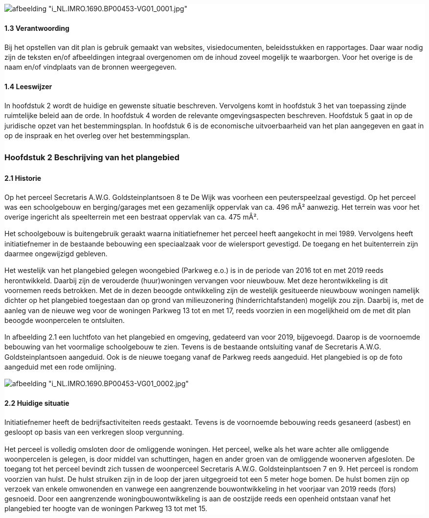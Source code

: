 ![afbeelding "i_NL.IMRO.1690.BP00453-VG01_0001.jpg"](i_NL.IMRO.1690.BP00453-VG01_0001.jpg)

#### 1\.3 Verantwoording

Bij het opstellen van dit plan is gebruik gemaakt van websites, visiedocumenten, beleidsstukken en rapportages. Daar waar nodig zijn de teksten en/of afbeeldingen integraal overgenomen om de inhoud zoveel mogelijk te waarborgen. Voor het overige is de naam en/of vindplaats van de bronnen weergegeven.

#### 1\.4 Leeswijzer

In hoofdstuk 2 wordt de huidige en gewenste situatie beschreven. Vervolgens komt in hoofdstuk 3 het van toepassing zijnde ruimtelijke beleid aan de orde. In hoofdstuk 4 worden de relevante omgevingsaspecten beschreven. Hoofdstuk 5 gaat in op de juridische opzet van het bestemmingsplan. In hoofdstuk 6 is de economische uitvoerbaarheid van het plan aangegeven en gaat in op de inspraak en het overleg over het bestemmingsplan.

### Hoofdstuk 2 Beschrijving van het plangebied

#### 2\.1 Historie

Op het perceel Secretaris A.W.G. Goldsteinplantsoen 8 te De Wijk was voorheen een peuterspeelzaal gevestigd. Op het perceel was een schoolgebouw en berging/garages met een gezamenlijk oppervlak van ca. 496 mÂ² aanwezig. Het terrein was voor het overige ingericht als speelterrein met een bestraat oppervlak van ca. 475 mÂ².

Het schoolgebouw is buitengebruik geraakt waarna initiatiefnemer het perceel heeft aangekocht in mei 1989\. Vervolgens heeft initiatiefnemer in de bestaande bebouwing een speciaalzaak voor de wielersport gevestigd. De toegang en het buitenterrein zijn daarmee ongewijzigd gebleven.

Het westelijk van het plangebied gelegen woongebied (Parkweg e.o.) is in de periode van 2016 tot en met 2019 reeds herontwikkeld. Daarbij zijn de verouderde (huur)woningen vervangen voor nieuwbouw. Met deze herontwikkeling is dit voornemen reeds betrokken. Met de in dezen beoogde ontwikkeling zijn de westelijk gesitueerde nieuwbouw woningen namelijk dichter op het plangebied toegestaan dan op grond van milieuzonering (hinderrichtafstanden) mogelijk zou zijn. Daarbij is, met de aanleg van de nieuwe weg voor de woningen Parkweg 13 tot en met 17, reeds voorzien in een mogelijkheid om de met dit plan beoogde woonpercelen te ontsluiten.

In afbeelding 2\.1 een luchtfoto van het plangebied en omgeving, gedateerd van voor 2019, bijgevoegd. Daarop is de voornoemde bebouwing van het voormalige schoolgebouw te zien. Tevens is de bestaande ontsluiting vanaf de Secretaris A.W.G. Goldsteinplantsoen aangeduid. Ook is de nieuwe toegang vanaf de Parkweg reeds aangeduid. Het plangebied is op de foto aangeduid met een rode omlijning.

![afbeelding "i_NL.IMRO.1690.BP00453-VG01_0002.jpg"](i_NL.IMRO.1690.BP00453-VG01_0002.jpg)

#### 2\.2 Huidige situatie

Initiatiefnemer heeft de bedrijfsactiviteiten reeds gestaakt. Tevens is de voornoemde bebouwing reeds gesaneerd (asbest) en gesloopt op basis van een verkregen sloop vergunning.

Het perceel is volledig omsloten door de omliggende woningen. Het perceel, welke als het ware achter alle omliggende woonpercelen is gelegen, is door middel van schuttingen, hagen en ander groen van de omliggende woonerven afgesloten. De toegang tot het perceel bevindt zich tussen de woonperceel Secretaris A.W.G. Goldsteinplantsoen 7 en 9\. Het perceel is rondom voorzien van hulst. De hulst struiken zijn in de loop der jaren uitgegroeid tot een 5 meter hoge bomen. De hulst bomen zijn op verzoek van enkele omwonenden en vanwege een aangrenzende bouwontwikkeling in het voorjaar van 2019 reeds (fors) gesnoeid. Door een aangrenzende woningbouwontwikkeling is aan de oostzijde reeds een openheid ontstaan vanaf het plangebied ter hoogte van de woningen Parkweg 13 tot met 15\.
